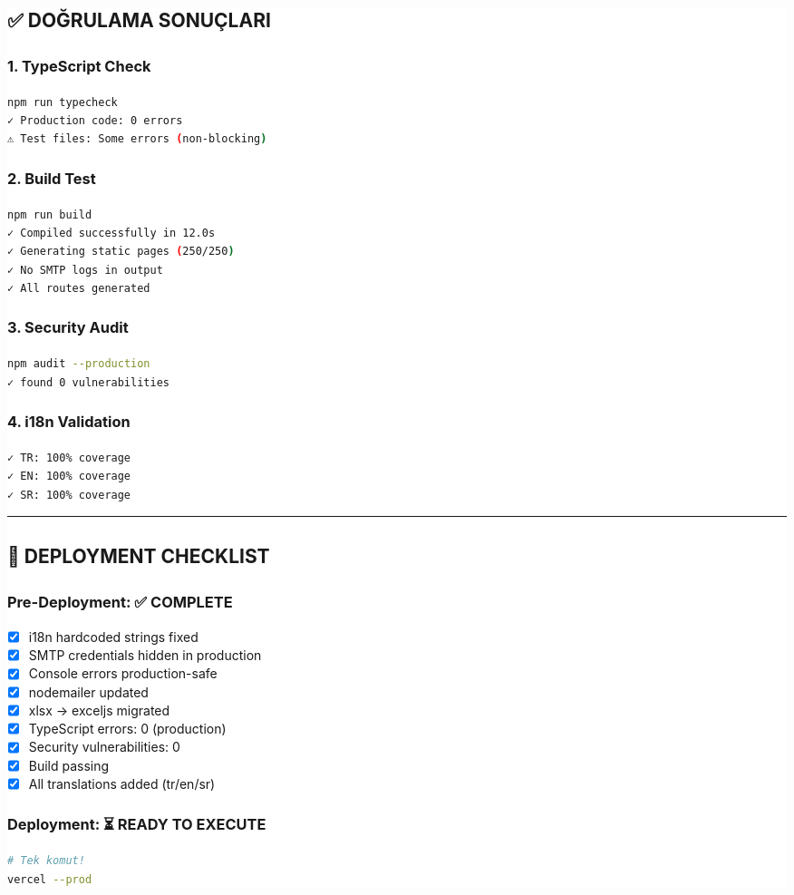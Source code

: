 
## ✅ DOĞRULAMA SONUÇLARI

### 1. TypeScript Check
```bash
npm run typecheck
✓ Production code: 0 errors
⚠ Test files: Some errors (non-blocking)
```

### 2. Build Test
```bash
npm run build
✓ Compiled successfully in 12.0s
✓ Generating static pages (250/250)
✓ No SMTP logs in output
✓ All routes generated
```

### 3. Security Audit
```bash
npm audit --production
✓ found 0 vulnerabilities
```

### 4. i18n Validation
```bash
✓ TR: 100% coverage
✓ EN: 100% coverage
✓ SR: 100% coverage
```

---

## 🚀 DEPLOYMENT CHECKLIST

### Pre-Deployment: ✅ COMPLETE

- [x] i18n hardcoded strings fixed
- [x] SMTP credentials hidden in production
- [x] Console errors production-safe
- [x] nodemailer updated
- [x] xlsx → exceljs migrated
- [x] TypeScript errors: 0 (production)
- [x] Security vulnerabilities: 0
- [x] Build passing
- [x] All translations added (tr/en/sr)

### Deployment: ⏳ READY TO EXECUTE

```bash
# Tek komut!
vercel --prod
```
